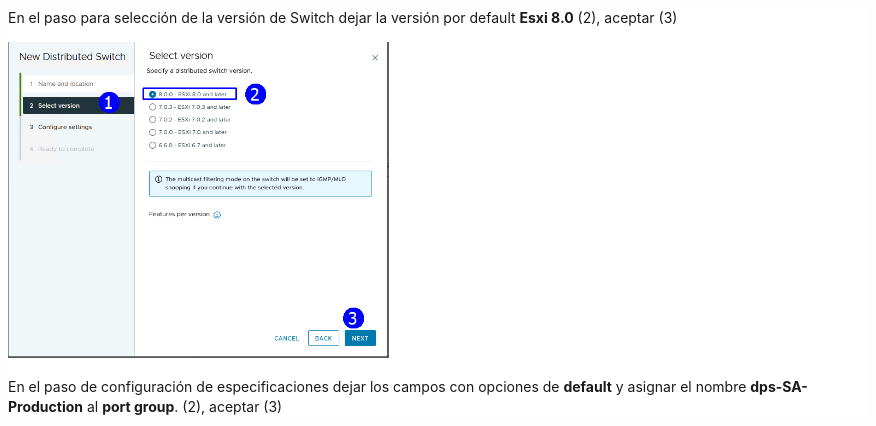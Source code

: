 En el paso para selección de la versión de Switch dejar la versión por
default **Esxi 8.0** (2), aceptar (3)

<img src="./media/image3.png" style="width:3.96615in;height:3.28568in"
alt="A screenshot of a computer Description automatically generated" />

En el paso de configuración de especificaciones dejar los campos con
opciones de **default** y asignar el nombre **dps-SA-Production** al
**port group**. (2), aceptar (3)

